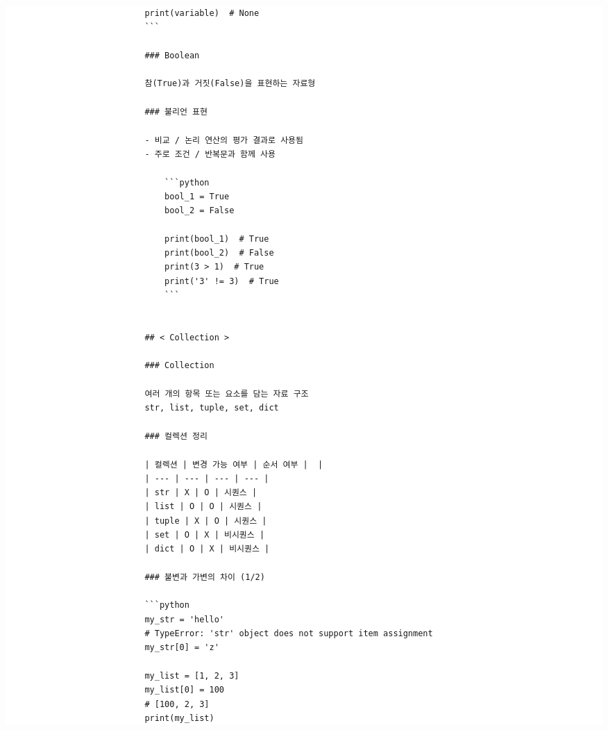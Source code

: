                                 print(variable)  # None
                                ```
                                
                                ### Boolean
                                
                                참(True)과 거짓(False)을 표현하는 자료형
                                
                                ### 불리언 표현
                                
                                - 비교 / 논리 연산의 평가 결과로 사용됨
                                - 주로 조건 / 반복문과 함께 사용
                                    
                                    ```python
                                    bool_1 = True
                                    bool_2 = False
                                    
                                    print(bool_1)  # True
                                    print(bool_2)  # False
                                    print(3 > 1)  # True
                                    print('3' != 3)  # True
                                    ```
                                    
                                
                                ## < Collection >
                                
                                ### Collection
                                
                                여러 개의 항목 또는 요소를 담는 자료 구조
                                str, list, tuple, set, dict
                                
                                ### 컬렉션 정리
                                
                                | 컬렉션 | 변경 가능 여부 | 순서 여부 |  |
                                | --- | --- | --- | --- |
                                | str | X | O | 시퀀스 |
                                | list | O | O | 시퀀스 |
                                | tuple | X | O | 시퀀스 |
                                | set | O | X | 비시퀀스 |
                                | dict | O | X | 비시퀀스 |
                                
                                ### 불변과 가변의 차이 (1/2)
                                
                                ```python
                                my_str = 'hello'
                                # TypeError: 'str' object does not support item assignment
                                my_str[0] = 'z'
                                
                                my_list = [1, 2, 3]
                                my_list[0] = 100
                                # [100, 2, 3]
                                print(my_list)
                                
